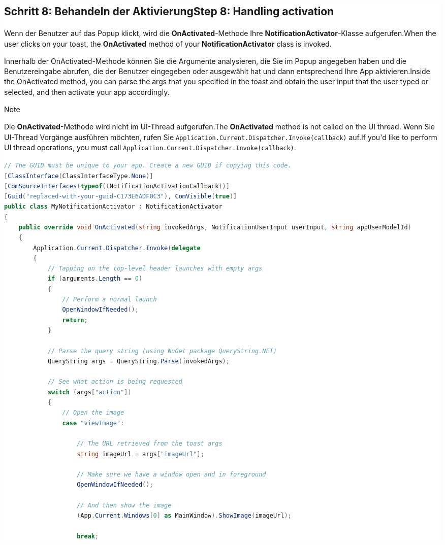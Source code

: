 
## <a name="step-8-handling-activation"></a><span data-ttu-id="dcd9a-179">Schritt 8: Behandeln der Aktivierung</span><span class="sxs-lookup"><span data-stu-id="dcd9a-179">Step 8: Handling activation</span></span>

<span data-ttu-id="dcd9a-180">Wenn der Benutzer auf das Popup klickt, wird die **OnActivated**-Methode Ihre **NotificationActivator**-Klasse aufgerufen.</span><span class="sxs-lookup"><span data-stu-id="dcd9a-180">When the user clicks on your toast, the **OnActivated** method of your **NotificationActivator** class is invoked.</span></span>

<span data-ttu-id="dcd9a-181">Innerhalb der OnActivated-Methode können Sie die Argumente analysieren, die Sie im Popup angegeben haben und die Benutzereingabe abrufen, die der Benutzer eingegeben oder ausgewählt hat und dann entsprechend Ihre App aktivieren.</span><span class="sxs-lookup"><span data-stu-id="dcd9a-181">Inside the OnActivated method, you can parse the args that you specified in the toast and obtain the user input that the user typed or selected, and then activate your app accordingly.</span></span>

> [!NOTE]
> <span data-ttu-id="dcd9a-182">Die **OnActivated**-Methode wird nicht im UI-Thread aufgerufen.</span><span class="sxs-lookup"><span data-stu-id="dcd9a-182">The **OnActivated** method is not called on the UI thread.</span></span> <span data-ttu-id="dcd9a-183">Wenn Sie UI-Thread Vorgänge ausführen möchten, rufen Sie `Application.Current.Dispatcher.Invoke(callback)` auf.</span><span class="sxs-lookup"><span data-stu-id="dcd9a-183">If you'd like to perform UI thread operations, you must call `Application.Current.Dispatcher.Invoke(callback)`.</span></span>

```csharp
// The GUID must be unique to your app. Create a new GUID if copying this code.
[ClassInterface(ClassInterfaceType.None)]
[ComSourceInterfaces(typeof(INotificationActivationCallback))]
[Guid("replaced-with-your-guid-C173E6ADF0C3"), ComVisible(true)]
public class MyNotificationActivator : NotificationActivator
{
    public override void OnActivated(string invokedArgs, NotificationUserInput userInput, string appUserModelId)
    {
        Application.Current.Dispatcher.Invoke(delegate
        {
            // Tapping on the top-level header launches with empty args
            if (arguments.Length == 0)
            {
                // Perform a normal launch
                OpenWindowIfNeeded();
                return;
            }

            // Parse the query string (using NuGet package QueryString.NET)
            QueryString args = QueryString.Parse(invokedArgs);

            // See what action is being requested 
            switch (args["action"])
            {
                // Open the image
                case "viewImage":

                    // The URL retrieved from the toast args
                    string imageUrl = args["imageUrl"];

                    // Make sure we have a window open and in foreground
                    OpenWindowIfNeeded();

                    // And then show the image
                    (App.Current.Windows[0] as MainWindow).ShowImage(imageUrl);

                    break;
```